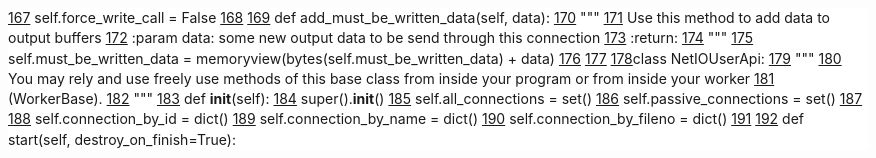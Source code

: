 </span><span id="L-167"><a href="#L-167"><span class="linenos">167</span></a>        <span class="bp">self</span><span class="o">.</span><span class="n">force_write_call</span> <span class="o">=</span> <span class="kc">False</span>
</span><span id="L-168"><a href="#L-168"><span class="linenos">168</span></a>
</span><span id="L-169"><a href="#L-169"><span class="linenos">169</span></a>    <span class="k">def</span> <span class="nf">add_must_be_written_data</span><span class="p">(</span><span class="bp">self</span><span class="p">,</span> <span class="n">data</span><span class="p">):</span>
</span><span id="L-170"><a href="#L-170"><span class="linenos">170</span></a><span class="w">        </span><span class="sd">&quot;&quot;&quot;</span>
</span><span id="L-171"><a href="#L-171"><span class="linenos">171</span></a><span class="sd">        Use this method to add data to output buffers</span>
</span><span id="L-172"><a href="#L-172"><span class="linenos">172</span></a><span class="sd">        :param data: some new output data to be send through this connection</span>
</span><span id="L-173"><a href="#L-173"><span class="linenos">173</span></a><span class="sd">        :return:</span>
</span><span id="L-174"><a href="#L-174"><span class="linenos">174</span></a><span class="sd">        &quot;&quot;&quot;</span>
</span><span id="L-175"><a href="#L-175"><span class="linenos">175</span></a>        <span class="bp">self</span><span class="o">.</span><span class="n">must_be_written_data</span> <span class="o">=</span> <span class="nb">memoryview</span><span class="p">(</span><span class="nb">bytes</span><span class="p">(</span><span class="bp">self</span><span class="o">.</span><span class="n">must_be_written_data</span><span class="p">)</span> <span class="o">+</span> <span class="n">data</span><span class="p">)</span>
</span><span id="L-176"><a href="#L-176"><span class="linenos">176</span></a>
</span><span id="L-177"><a href="#L-177"><span class="linenos">177</span></a>
</span><span id="L-178"><a href="#L-178"><span class="linenos">178</span></a><span class="k">class</span> <span class="nc">NetIOUserApi</span><span class="p">:</span>
</span><span id="L-179"><a href="#L-179"><span class="linenos">179</span></a><span class="w">    </span><span class="sd">&quot;&quot;&quot;</span>
</span><span id="L-180"><a href="#L-180"><span class="linenos">180</span></a><span class="sd">    You may rely and use freely use methods of this base class from inside your program or from inside your worker</span>
</span><span id="L-181"><a href="#L-181"><span class="linenos">181</span></a><span class="sd">    (WorkerBase).</span>
</span><span id="L-182"><a href="#L-182"><span class="linenos">182</span></a><span class="sd">    &quot;&quot;&quot;</span>
</span><span id="L-183"><a href="#L-183"><span class="linenos">183</span></a>    <span class="k">def</span> <span class="fm">__init__</span><span class="p">(</span><span class="bp">self</span><span class="p">):</span>
</span><span id="L-184"><a href="#L-184"><span class="linenos">184</span></a>        <span class="nb">super</span><span class="p">()</span><span class="o">.</span><span class="fm">__init__</span><span class="p">()</span>
</span><span id="L-185"><a href="#L-185"><span class="linenos">185</span></a>        <span class="bp">self</span><span class="o">.</span><span class="n">all_connections</span> <span class="o">=</span> <span class="nb">set</span><span class="p">()</span>
</span><span id="L-186"><a href="#L-186"><span class="linenos">186</span></a>        <span class="bp">self</span><span class="o">.</span><span class="n">passive_connections</span> <span class="o">=</span> <span class="nb">set</span><span class="p">()</span>
</span><span id="L-187"><a href="#L-187"><span class="linenos">187</span></a>
</span><span id="L-188"><a href="#L-188"><span class="linenos">188</span></a>        <span class="bp">self</span><span class="o">.</span><span class="n">connection_by_id</span> <span class="o">=</span> <span class="nb">dict</span><span class="p">()</span>
</span><span id="L-189"><a href="#L-189"><span class="linenos">189</span></a>        <span class="bp">self</span><span class="o">.</span><span class="n">connection_by_name</span> <span class="o">=</span> <span class="nb">dict</span><span class="p">()</span>
</span><span id="L-190"><a href="#L-190"><span class="linenos">190</span></a>        <span class="bp">self</span><span class="o">.</span><span class="n">connection_by_fileno</span> <span class="o">=</span> <span class="nb">dict</span><span class="p">()</span>
</span><span id="L-191"><a href="#L-191"><span class="linenos">191</span></a>
</span><span id="L-192"><a href="#L-192"><span class="linenos">192</span></a>    <span class="k">def</span> <span class="nf">start</span><span class="p">(</span><span class="bp">self</span><span class="p">,</span> <span class="n">destroy_on_finish</span><span class="o">=</span><span class="kc">True</span><span class="p">):</span>